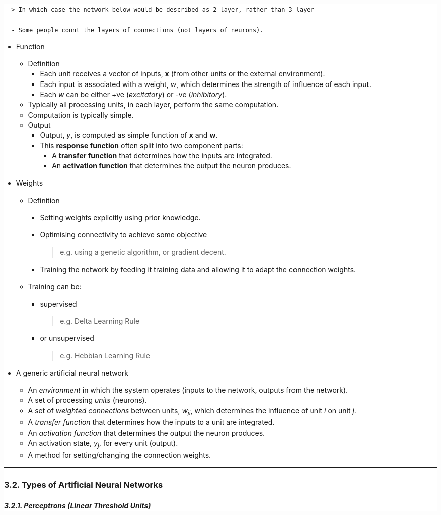       > In which case the network below would be described as 2-layer, rather than 3-layer

      - Some people count the layers of connections (not layers of neurons).

- Function

  - Definition
    - Each unit receives a vector of inputs, $\textbf{x}$ (from other units or the external environment).
    - Each input is associated with a weight, $w$, which determines the strength of influence of each input.
    - Each $w$ can be either +ve (*excitatory*) or -ve (*inhibitory*).
  - Typically all processing units, in each layer, perform the same computation.
  - Computation is typically simple.
  - Output
    - Output, $y$, is computed as simple function of $\textbf{x}$ and $\textbf{w}$.
    - This **response function** often split into two component parts:
      - A **transfer function** that determines how the inputs are integrated.
      - An **activation function** that determines the output the neuron produces. 

- Weights

  - Definition

    - Setting weights explicitly using prior knowledge.

    - Optimising connectivity to achieve some objective 

      > e.g. using a genetic algorithm, or gradient decent.

    - Training the network by feeding it training data and allowing it to adapt the connection weights.

  - Training can be:

    - supervised	

      > e.g. Delta Learning Rule

    - or unsupervised

      > e.g. Hebbian Learning Rule

- A generic artificial neural network

  - An *environment* in which the system operates (inputs to the network, outputs from the network).
  - A set of processing *units* (neurons).
  - A set of *weighted connections* between units, $w_{ji}$, which determines the influence of unit $i$ on unit $j$.
  - A *transfer function* that determines how the inputs to a unit are integrated.
  - An *activation function* that determines the output the neuron produces.
  - An activation state, $y_j$, for every unit (output).
  - A method for setting/changing the connection weights.

---

### 3.2. Types of Artificial Neural Networks

##### 3.2.1. Perceptrons (Linear Threshold Units)
